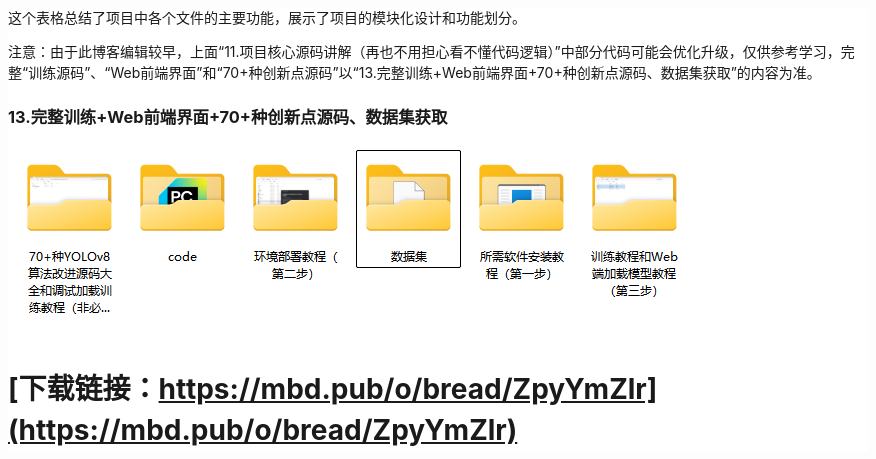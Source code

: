 这个表格总结了项目中各个文件的主要功能，展示了项目的模块化设计和功能划分。

注意：由于此博客编辑较早，上面“11.项目核心源码讲解（再也不用担心看不懂代码逻辑）”中部分代码可能会优化升级，仅供参考学习，完整“训练源码”、“Web前端界面”和“70+种创新点源码”以“13.完整训练+Web前端界面+70+种创新点源码、数据集获取”的内容为准。

### 13.完整训练+Web前端界面+70+种创新点源码、数据集获取

![19.png](19.png)


# [下载链接：https://mbd.pub/o/bread/ZpyYmZlr](https://mbd.pub/o/bread/ZpyYmZlr)